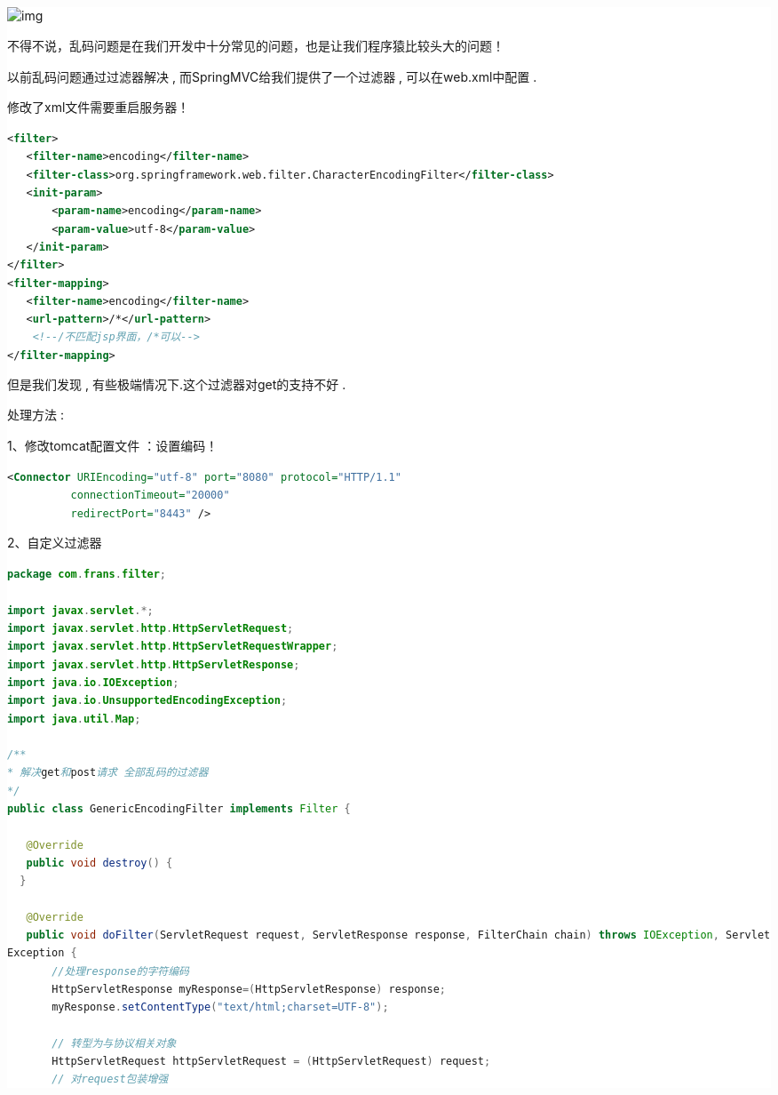 ![img](https://mmbiz.qpic.cn/mmbiz_png/uJDAUKrGC7IY4LDnTZkk5dLWKMlUlx0gqJOSOA4PQnmhg0rYQYexQXAvUWXvBRf8kN3hk6dDzHxC3w97QicX9XQ/640?wx_fmt=png&tp=webp&wxfrom=5&wx_lazy=1&wx_co=1)

不得不说，乱码问题是在我们开发中十分常见的问题，也是让我们程序猿比较头大的问题！

以前乱码问题通过过滤器解决 , 而SpringMVC给我们提供了一个过滤器 , 可以在web.xml中配置 .

修改了xml文件需要重启服务器！

```xml
<filter>
   <filter-name>encoding</filter-name>
   <filter-class>org.springframework.web.filter.CharacterEncodingFilter</filter-class>
   <init-param>
       <param-name>encoding</param-name>
       <param-value>utf-8</param-value>
   </init-param>
</filter>
<filter-mapping>
   <filter-name>encoding</filter-name>
   <url-pattern>/*</url-pattern>
    <!--/不匹配jsp界面，/*可以-->
</filter-mapping>
```

但是我们发现 , 有些极端情况下.这个过滤器对get的支持不好 .

处理方法 :

1、修改tomcat配置文件 ：设置编码！

```xml
<Connector URIEncoding="utf-8" port="8080" protocol="HTTP/1.1"
          connectionTimeout="20000"
          redirectPort="8443" />
```

2、自定义过滤器

```java
package com.frans.filter;

import javax.servlet.*;
import javax.servlet.http.HttpServletRequest;
import javax.servlet.http.HttpServletRequestWrapper;
import javax.servlet.http.HttpServletResponse;
import java.io.IOException;
import java.io.UnsupportedEncodingException;
import java.util.Map;

/**
* 解决get和post请求 全部乱码的过滤器
*/
public class GenericEncodingFilter implements Filter {

   @Override
   public void destroy() {
  }

   @Override
   public void doFilter(ServletRequest request, ServletResponse response, FilterChain chain) throws IOException, ServletException {
       //处理response的字符编码
       HttpServletResponse myResponse=(HttpServletResponse) response;
       myResponse.setContentType("text/html;charset=UTF-8");

       // 转型为与协议相关对象
       HttpServletRequest httpServletRequest = (HttpServletRequest) request;
       // 对request包装增强
```